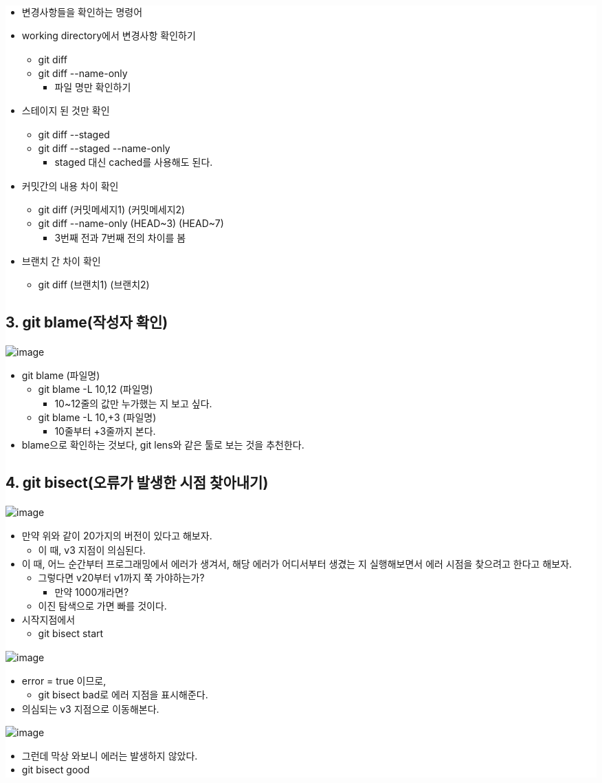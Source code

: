 * 변경사항들을 확인하는 명령어

* working directory에서 변경사항 확인하기
	* git diff
	* git diff --name-only
		* 파일 명만 확인하기
* 스테이지 된 것만 확인
	* git diff --staged
	* git diff --staged --name-only
		* staged 대신 cached를 사용해도 된다.
* 커밋간의 내용 차이 확인
	* git diff (커밋메세지1) (커밋메세지2)
	* git diff --name-only (HEAD~3) (HEAD~7)
		* 3번째 전과 7번째 전의 차이를 봄
* 브랜치 간 차이 확인
	* git diff (브랜치1) (브랜치2)

## 3. git blame(작성자 확인)

<img width="434" alt="image" src="https://user-images.githubusercontent.com/51740388/189473974-d7170061-be8a-42aa-a613-8e59021e9786.png">

* git blame (파일명)
	* git blame -L 10,12 (파일명)
		* 10~12줄의 값만 누가했는 지 보고 싶다.
	* git blame -L 10,+3 (파일명)
		* 10줄부터 +3줄까지 본다.
* blame으로 확인하는 것보다, git lens와 같은 툴로 보는 것을 추천한다.

## 4. git bisect(오류가 발생한 시점 찾아내기)

<img width="408" alt="image" src="https://user-images.githubusercontent.com/51740388/189474116-70ef7667-d246-4a53-8c64-95c7c2f6b423.png">

* 만약 위와 같이 20가지의 버전이 있다고 해보자.
	* 이 때, v3 지점이 의심된다.
* 이 때, 어느 순간부터 프로그래밍에서 에러가 생겨서, 해당 에러가 어디서부터 생겼는 지 실행해보면서 에러 시점을 찾으려고 한다고 해보자.
	* 그렇다면 v20부터 v1까지 쭉 가야하는가?
		* 만약 1000개라면?
	* 이진 탐색으로 가면 빠를 것이다.
* 시작지점에서
	* git bisect start

<img width="502" alt="image" src="https://user-images.githubusercontent.com/51740388/189474174-d7e2a84a-a638-4360-b76d-43e8486b1836.png">

* error = true 이므로,
	* git bisect bad로 에러 지점을 표시해준다.
* 의심되는 v3 지점으로 이동해본다.

<img width="498" alt="image" src="https://user-images.githubusercontent.com/51740388/189474210-509071cd-3d11-4a2e-9a25-62ddaee6fc00.png">

* 그런데 막상 와보니 에러는 발생하지 않았다.
* git bisect good
